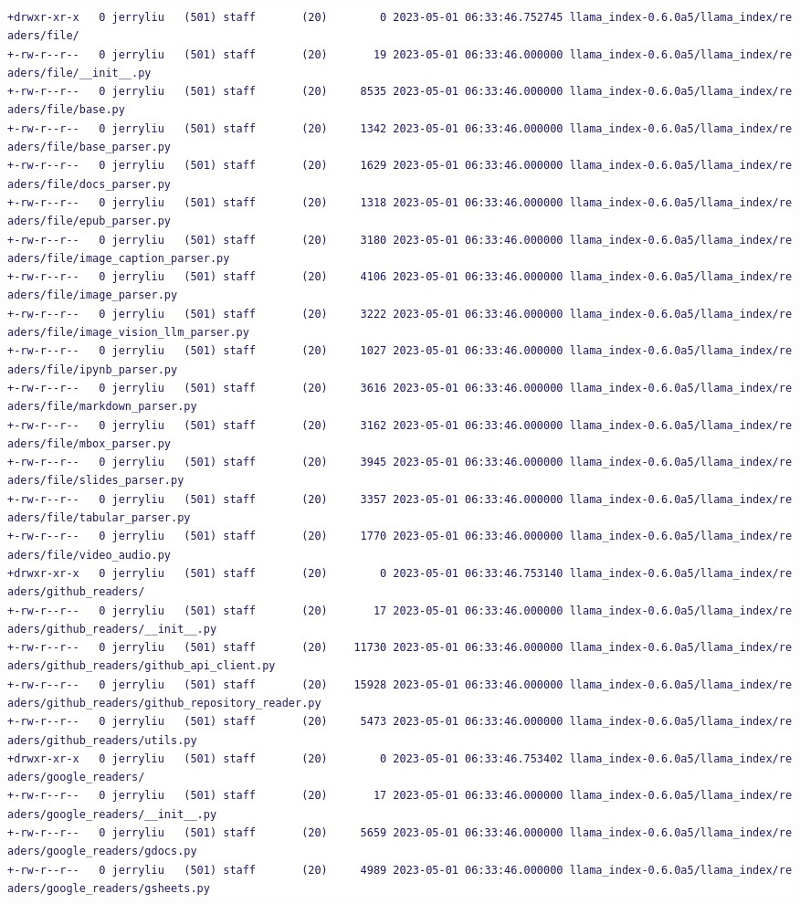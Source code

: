 ```diff
+drwxr-xr-x   0 jerryliu   (501) staff       (20)        0 2023-05-01 06:33:46.752745 llama_index-0.6.0a5/llama_index/readers/file/
+-rw-r--r--   0 jerryliu   (501) staff       (20)       19 2023-05-01 06:33:46.000000 llama_index-0.6.0a5/llama_index/readers/file/__init__.py
+-rw-r--r--   0 jerryliu   (501) staff       (20)     8535 2023-05-01 06:33:46.000000 llama_index-0.6.0a5/llama_index/readers/file/base.py
+-rw-r--r--   0 jerryliu   (501) staff       (20)     1342 2023-05-01 06:33:46.000000 llama_index-0.6.0a5/llama_index/readers/file/base_parser.py
+-rw-r--r--   0 jerryliu   (501) staff       (20)     1629 2023-05-01 06:33:46.000000 llama_index-0.6.0a5/llama_index/readers/file/docs_parser.py
+-rw-r--r--   0 jerryliu   (501) staff       (20)     1318 2023-05-01 06:33:46.000000 llama_index-0.6.0a5/llama_index/readers/file/epub_parser.py
+-rw-r--r--   0 jerryliu   (501) staff       (20)     3180 2023-05-01 06:33:46.000000 llama_index-0.6.0a5/llama_index/readers/file/image_caption_parser.py
+-rw-r--r--   0 jerryliu   (501) staff       (20)     4106 2023-05-01 06:33:46.000000 llama_index-0.6.0a5/llama_index/readers/file/image_parser.py
+-rw-r--r--   0 jerryliu   (501) staff       (20)     3222 2023-05-01 06:33:46.000000 llama_index-0.6.0a5/llama_index/readers/file/image_vision_llm_parser.py
+-rw-r--r--   0 jerryliu   (501) staff       (20)     1027 2023-05-01 06:33:46.000000 llama_index-0.6.0a5/llama_index/readers/file/ipynb_parser.py
+-rw-r--r--   0 jerryliu   (501) staff       (20)     3616 2023-05-01 06:33:46.000000 llama_index-0.6.0a5/llama_index/readers/file/markdown_parser.py
+-rw-r--r--   0 jerryliu   (501) staff       (20)     3162 2023-05-01 06:33:46.000000 llama_index-0.6.0a5/llama_index/readers/file/mbox_parser.py
+-rw-r--r--   0 jerryliu   (501) staff       (20)     3945 2023-05-01 06:33:46.000000 llama_index-0.6.0a5/llama_index/readers/file/slides_parser.py
+-rw-r--r--   0 jerryliu   (501) staff       (20)     3357 2023-05-01 06:33:46.000000 llama_index-0.6.0a5/llama_index/readers/file/tabular_parser.py
+-rw-r--r--   0 jerryliu   (501) staff       (20)     1770 2023-05-01 06:33:46.000000 llama_index-0.6.0a5/llama_index/readers/file/video_audio.py
+drwxr-xr-x   0 jerryliu   (501) staff       (20)        0 2023-05-01 06:33:46.753140 llama_index-0.6.0a5/llama_index/readers/github_readers/
+-rw-r--r--   0 jerryliu   (501) staff       (20)       17 2023-05-01 06:33:46.000000 llama_index-0.6.0a5/llama_index/readers/github_readers/__init__.py
+-rw-r--r--   0 jerryliu   (501) staff       (20)    11730 2023-05-01 06:33:46.000000 llama_index-0.6.0a5/llama_index/readers/github_readers/github_api_client.py
+-rw-r--r--   0 jerryliu   (501) staff       (20)    15928 2023-05-01 06:33:46.000000 llama_index-0.6.0a5/llama_index/readers/github_readers/github_repository_reader.py
+-rw-r--r--   0 jerryliu   (501) staff       (20)     5473 2023-05-01 06:33:46.000000 llama_index-0.6.0a5/llama_index/readers/github_readers/utils.py
+drwxr-xr-x   0 jerryliu   (501) staff       (20)        0 2023-05-01 06:33:46.753402 llama_index-0.6.0a5/llama_index/readers/google_readers/
+-rw-r--r--   0 jerryliu   (501) staff       (20)       17 2023-05-01 06:33:46.000000 llama_index-0.6.0a5/llama_index/readers/google_readers/__init__.py
+-rw-r--r--   0 jerryliu   (501) staff       (20)     5659 2023-05-01 06:33:46.000000 llama_index-0.6.0a5/llama_index/readers/google_readers/gdocs.py
+-rw-r--r--   0 jerryliu   (501) staff       (20)     4989 2023-05-01 06:33:46.000000 llama_index-0.6.0a5/llama_index/readers/google_readers/gsheets.py
